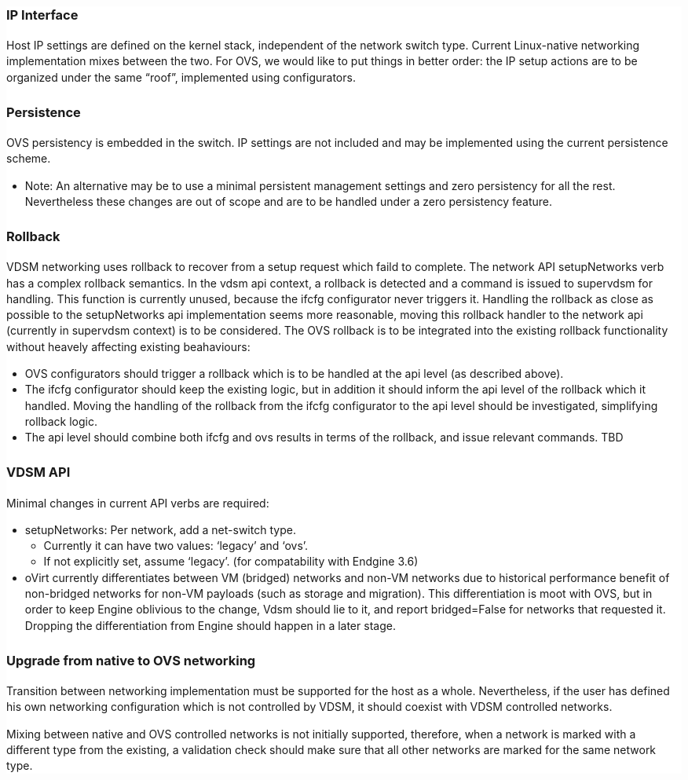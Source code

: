 ### IP Interface
Host IP settings are defined on the kernel stack, independent of the network switch type.
Current Linux-native networking implementation mixes between the two. For OVS, we would like to put things in better order: the IP setup actions are to be organized under the same “roof”, implemented using configurators.

### Persistence
OVS persistency is embedded in the switch.
IP settings are not included and may be implemented using the current persistence scheme.
- Note: An alternative may be to use a minimal persistent management settings and zero persistency for all the rest. Nevertheless these changes are out of scope and are to be handled under a zero persistency feature. 

### Rollback
VDSM networking uses rollback to recover from a setup request which faild to complete.
The network API setupNetworks verb has a complex rollback semantics.
In the vdsm api context, a rollback is detected and a command is issued to supervdsm for handling. This function is currently unused, because the ifcfg configurator never triggers it.
Handling the rollback as close as possible to the setupNetworks api implementation seems more reasonable, moving this rollback handler to the network api (currently in supervdsm context) is to be considered.
The OVS rollback is to be integrated into the existing rollback functionality without heavely affecting existing beahaviours:

- OVS configurators should trigger a rollback which is to be handled at the api level (as described above).
- The ifcfg configurator should keep the existing logic, but in addition it should inform the api level of the rollback which it handled.
Moving the handling of the rollback from the ifcfg configurator to the api level should be investigated, simplifying rollback logic.
- The api level should combine both ifcfg and ovs results in terms of the rollback, and issue relevant commands. TBD

### VDSM API
Minimal changes in current API verbs are required:

- setupNetworks: Per network, add a net-switch type.
  - Currently it can have two values: ‘legacy’ and ‘ovs’.
  - If not explicitly set, assume ‘legacy’. (for compatability with Endgine 3.6)
- oVirt currently differentiates between VM (bridged) networks and non-VM networks due to historical performance benefit of non-bridged networks for non-VM payloads (such as storage and migration). This differentiation is moot with OVS, but in order to keep Engine oblivious to the change, Vdsm should lie to it, and report bridged=False for networks that requested it. Dropping the differentiation from Engine should happen in a later stage.

### Upgrade from native to OVS networking
Transition between networking implementation must be supported for the host as a whole. Nevertheless, if the user has defined his own networking configuration which is not controlled by VDSM, it should coexist with VDSM controlled networks.

Mixing between native and OVS controlled networks is not initially supported, therefore, when a network is marked with a different type from the existing, a validation check should make sure that all other networks are marked for the same network type.
